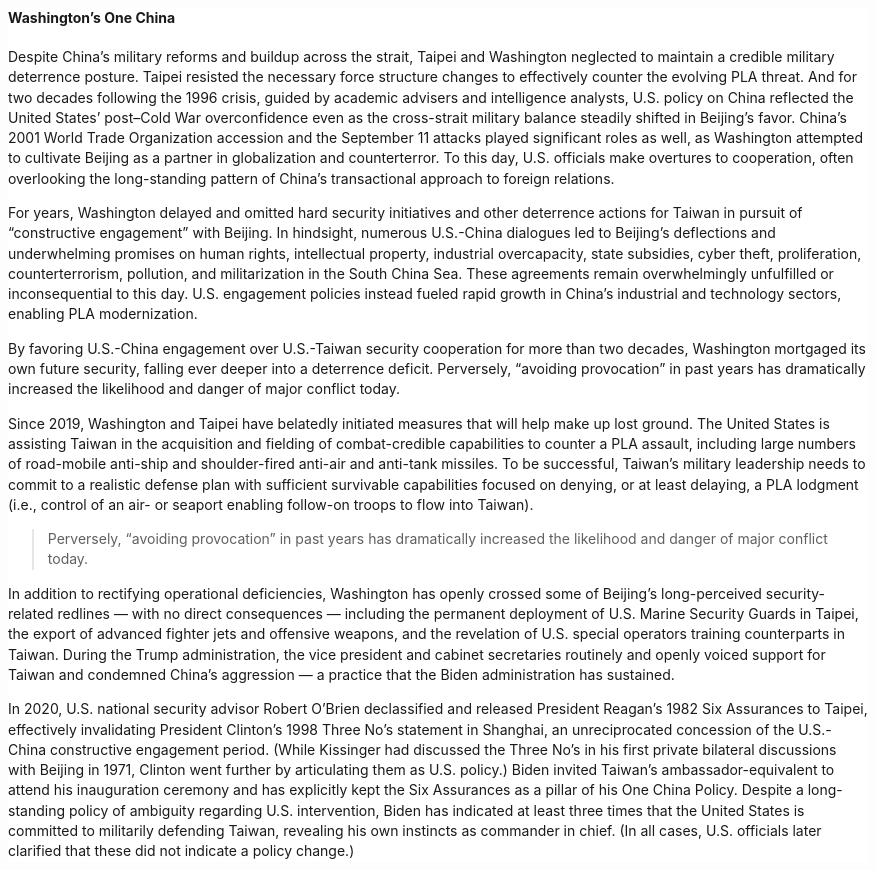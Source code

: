 #### Washington’s One China

Despite China’s military reforms and buildup across the strait, Taipei and Washington neglected to maintain a credible military deterrence posture. Taipei resisted the necessary force structure changes to effectively counter the evolving PLA threat. And for two decades following the 1996 crisis, guided by academic advisers and intelligence analysts, U.S. policy on China reflected the United States’ post–Cold War overconfidence even as the cross-strait military balance steadily shifted in Beijing’s favor. China’s 2001 World Trade Organization accession and the September 11 attacks played significant roles as well, as Washington attempted to cultivate Beijing as a partner in globalization and counterterror. To this day, U.S. officials make overtures to cooperation, often overlooking the long-standing pattern of China’s transactional approach to foreign relations.

For years, Washington delayed and omitted hard security initiatives and other deterrence actions for Taiwan in pursuit of “constructive engagement” with Beijing. In hindsight, numerous U.S.-China dialogues led to Beijing’s deflections and underwhelming promises on human rights, intellectual property, industrial overcapacity, state subsidies, cyber theft, proliferation, counterterrorism, pollution, and militarization in the South China Sea. These agreements remain overwhelmingly unfulfilled or inconsequential to this day. U.S. engagement policies instead fueled rapid growth in China’s industrial and technology sectors, enabling PLA modernization.

By favoring U.S.-China engagement over U.S.-Taiwan security cooperation for more than two decades, Washington mortgaged its own future security, falling ever deeper into a deterrence deficit. Perversely, “avoiding provocation” in past years has dramatically increased the likelihood and danger of major conflict today.

Since 2019, Washington and Taipei have belatedly initiated measures that will help make up lost ground. The United States is assisting Taiwan in the acquisition and fielding of combat-credible capabilities to counter a PLA assault, including large numbers of road-mobile anti-ship and shoulder-fired anti-air and anti-tank missiles. To be successful, Taiwan’s military leadership needs to commit to a realistic defense plan with sufficient survivable capabilities focused on denying, or at least delaying, a PLA lodgment (i.e., control of an air- or seaport enabling follow-on troops to flow into Taiwan).

> Perversely, “avoiding provocation” in past years has dramatically increased the likelihood and danger of major conflict today.

In addition to rectifying operational deficiencies, Washington has openly crossed some of Beijing’s long-perceived security-related redlines — with no direct consequences — including the permanent deployment of U.S. Marine Security Guards in Taipei, the export of advanced fighter jets and offensive weapons, and the revelation of U.S. special operators training counterparts in Taiwan. During the Trump administration, the vice president and cabinet secretaries routinely and openly voiced support for Taiwan and condemned China’s aggression — a practice that the Biden administration has sustained.

In 2020, U.S. national security advisor Robert O’Brien declassified and released President Reagan’s 1982 Six Assurances to Taipei, effectively invalidating President Clinton’s 1998 Three No’s statement in Shanghai, an unreciprocated concession of the U.S.-China constructive engagement period. (While Kissinger had discussed the Three No’s in his first private bilateral discussions with Beijing in 1971, Clinton went further by articulating them as U.S. policy.) Biden invited Taiwan’s ambassador-equivalent to attend his inauguration ceremony and has explicitly kept the Six Assurances as a pillar of his One China Policy. Despite a long-standing policy of ambiguity regarding U.S. intervention, Biden has indicated at least three times that the United States is committed to militarily defending Taiwan, revealing his own instincts as commander in chief. (In all cases, U.S. officials later clarified that these did not indicate a policy change.)
